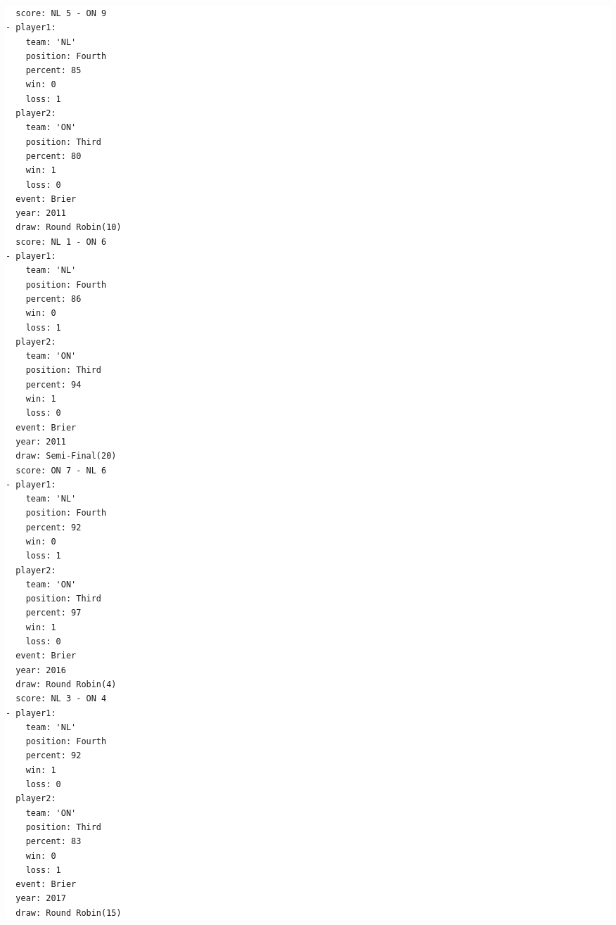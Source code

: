       score: NL 5 - ON 9
    - player1:
        team: 'NL'
        position: Fourth
        percent: 85
        win: 0
        loss: 1
      player2:
        team: 'ON'
        position: Third
        percent: 80
        win: 1
        loss: 0
      event: Brier
      year: 2011
      draw: Round Robin(10)
      score: NL 1 - ON 6
    - player1:
        team: 'NL'
        position: Fourth
        percent: 86
        win: 0
        loss: 1
      player2:
        team: 'ON'
        position: Third
        percent: 94
        win: 1
        loss: 0
      event: Brier
      year: 2011
      draw: Semi-Final(20)
      score: ON 7 - NL 6
    - player1:
        team: 'NL'
        position: Fourth
        percent: 92
        win: 0
        loss: 1
      player2:
        team: 'ON'
        position: Third
        percent: 97
        win: 1
        loss: 0
      event: Brier
      year: 2016
      draw: Round Robin(4)
      score: NL 3 - ON 4
    - player1:
        team: 'NL'
        position: Fourth
        percent: 92
        win: 1
        loss: 0
      player2:
        team: 'ON'
        position: Third
        percent: 83
        win: 0
        loss: 1
      event: Brier
      year: 2017
      draw: Round Robin(15)